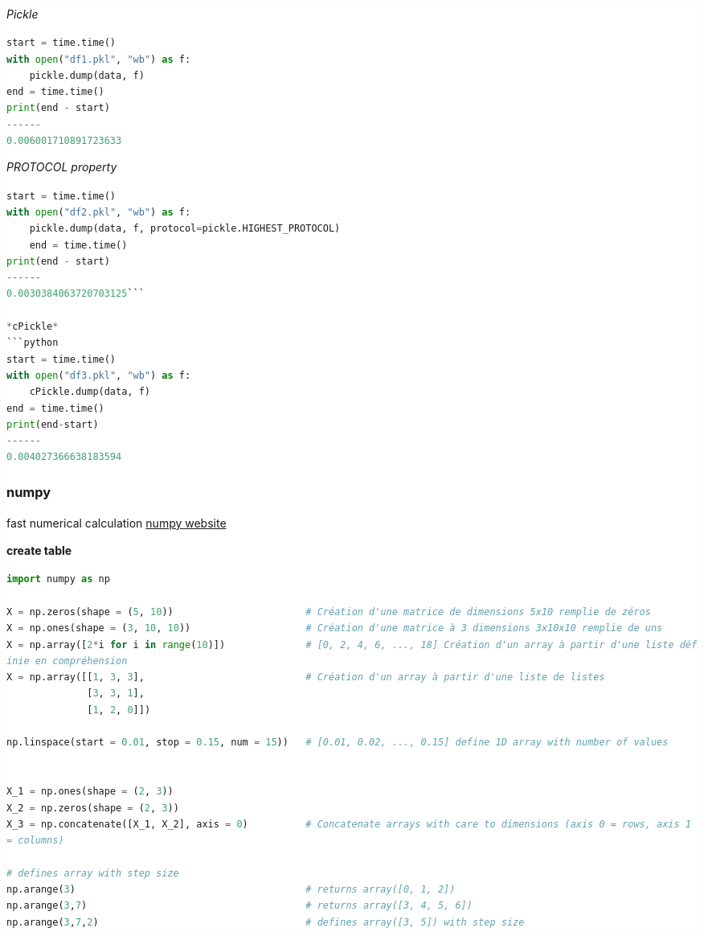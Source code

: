*Pickle*
```python
start = time.time()
with open("df1.pkl", "wb") as f:
    pickle.dump(data, f)
end = time.time()
print(end - start)
------
0.006001710891723633
```

*PROTOCOL property*
```python
start = time.time()
with open("df2.pkl", "wb") as f:
    pickle.dump(data, f, protocol=pickle.HIGHEST_PROTOCOL)
    end = time.time()
print(end - start)
------
0.0030384063720703125```

*cPickle*
```python
start = time.time()
with open("df3.pkl", "wb") as f:
    cPickle.dump(data, f)
end = time.time()
print(end-start)
------
0.004027366638183594
```




### numpy
fast numerical calculation
[numpy website](https://numpy.org/doc/stable/reference/)

**create table**
```python
import numpy as np

X = np.zeros(shape = (5, 10))                       # Création d'une matrice de dimensions 5x10 remplie de zéros
X = np.ones(shape = (3, 10, 10))                    # Création d'une matrice à 3 dimensions 3x10x10 remplie de uns
X = np.array([2*i for i in range(10)])              # [0, 2, 4, 6, ..., 18] Création d'un array à partir d'une liste définie en compréhension
X = np.array([[1, 3, 3],                            # Création d'un array à partir d'une liste de listes
              [3, 3, 1],
              [1, 2, 0]])

np.linspace(start = 0.01, stop = 0.15, num = 15))   # [0.01, 0.02, ..., 0.15] define 1D array with number of values


X_1 = np.ones(shape = (2, 3))
X_2 = np.zeros(shape = (2, 3))
X_3 = np.concatenate([X_1, X_2], axis = 0)          # Concatenate arrays with care to dimensions (axis 0 = rows, axis 1 = columns)

# defines array with step size
np.arange(3)                                        # returns array([0, 1, 2])
np.arange(3,7)                                      # returns array([3, 4, 5, 6])
np.arange(3,7,2)                                    # defines array([3, 5]) with step size
```
